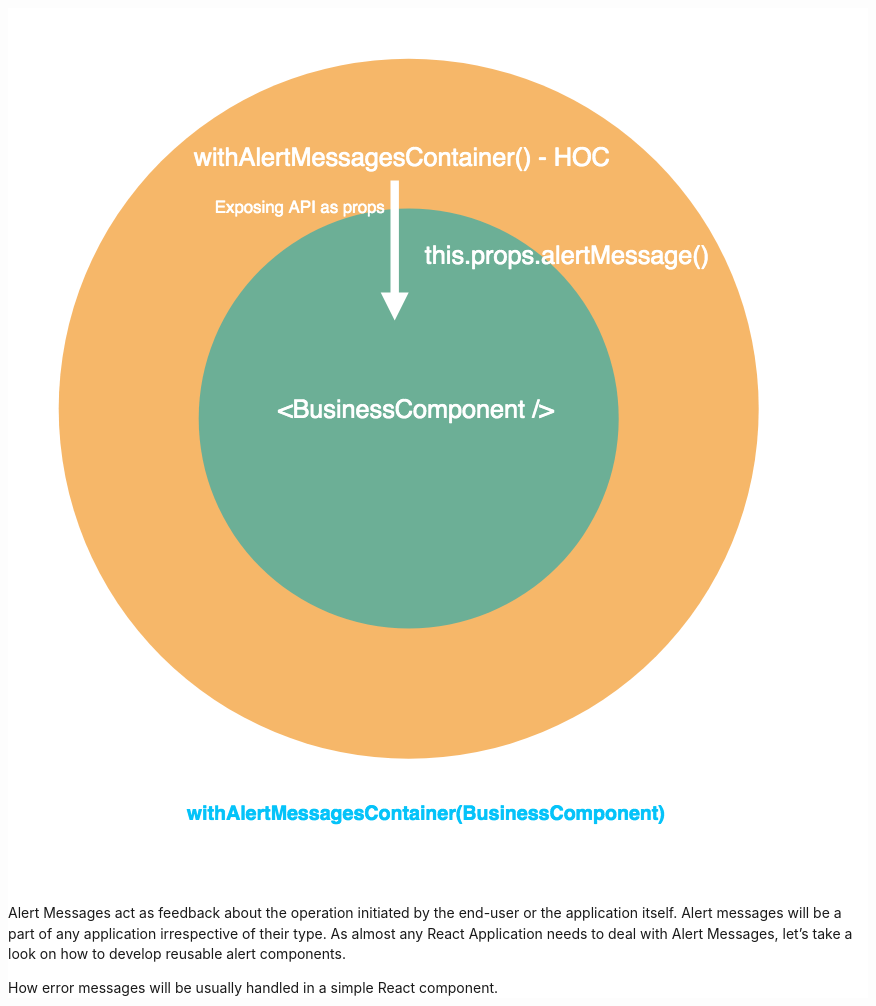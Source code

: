 ![withAlerts - HOC](./images/withAlertHOC.png)

Alert Messages act as feedback about the operation initiated by the end-user or the application itself. Alert messages will be a part of any application irrespective of their type. As almost any React Application needs to deal with Alert Messages, let’s take a look on how to develop reusable alert components.

How error messages will be usually handled in a simple React component.
